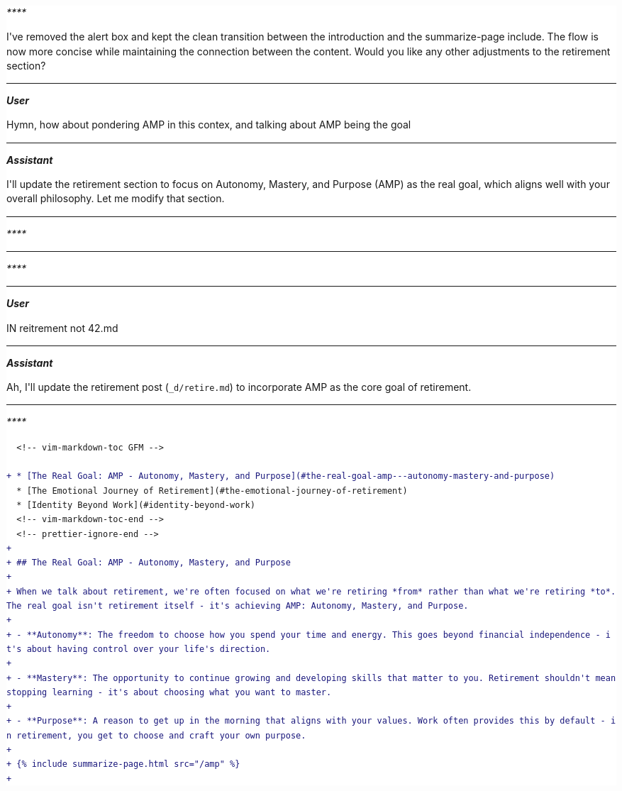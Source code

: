 _\*\*\*\*_

I've removed the alert box and kept the clean transition between the introduction and the summarize-page include. The flow is now more concise while maintaining the connection between the content. Would you like any other adjustments to the retirement section?

---

_**User**_

Hymn, how about pondering AMP in this contex, and talking about AMP being the goal

---

_**Assistant**_

I'll update the retirement section to focus on Autonomy, Mastery, and Purpose (AMP) as the real goal, which aligns well with your overall philosophy. Let me modify that section.

---

_\*\*\*\*_

---

_\*\*\*\*_

---

_**User**_

IN reitrement not 42.md

---

_**Assistant**_

Ah, I'll update the retirement post (`_d/retire.md`) to incorporate AMP as the core goal of retirement.

---

_\*\*\*\*_

```diff
  <!-- vim-markdown-toc GFM -->

+ * [The Real Goal: AMP - Autonomy, Mastery, and Purpose](#the-real-goal-amp---autonomy-mastery-and-purpose)
  * [The Emotional Journey of Retirement](#the-emotional-journey-of-retirement)
  * [Identity Beyond Work](#identity-beyond-work)
  <!-- vim-markdown-toc-end -->
  <!-- prettier-ignore-end -->
+
+ ## The Real Goal: AMP - Autonomy, Mastery, and Purpose
+
+ When we talk about retirement, we're often focused on what we're retiring *from* rather than what we're retiring *to*. The real goal isn't retirement itself - it's achieving AMP: Autonomy, Mastery, and Purpose.
+
+ - **Autonomy**: The freedom to choose how you spend your time and energy. This goes beyond financial independence - it's about having control over your life's direction.
+
+ - **Mastery**: The opportunity to continue growing and developing skills that matter to you. Retirement shouldn't mean stopping learning - it's about choosing what you want to master.
+
+ - **Purpose**: A reason to get up in the morning that aligns with your values. Work often provides this by default - in retirement, you get to choose and craft your own purpose.
+
+ {% include summarize-page.html src="/amp" %}
+
```